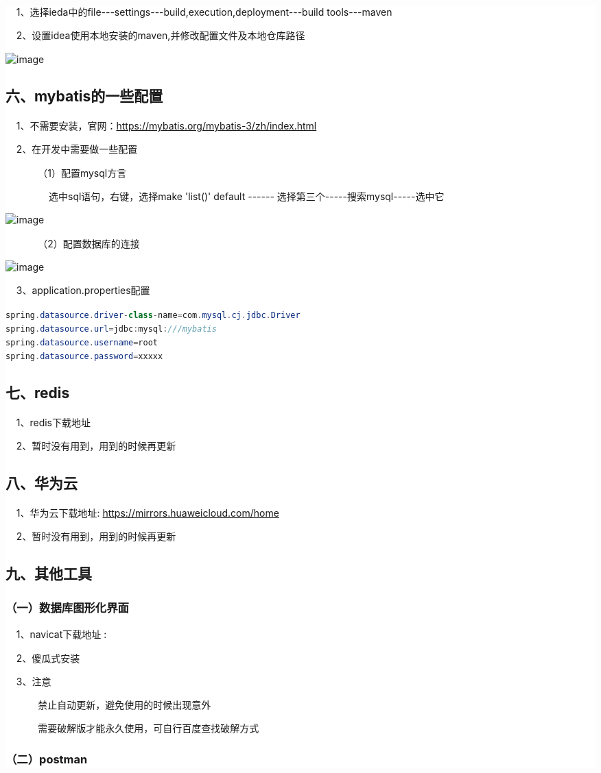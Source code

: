     1、选择ieda中的file---settings---build,execution,deployment---build tools---maven

    2、设置idea使用本地安装的maven,并修改配置文件及本地仓库路径

![image](/img/java/maven/idea集成maven（1）.png)

## 六、mybatis的一些配置
    1、不需要安装，官网：https://mybatis.org/mybatis-3/zh/index.html

    2、在开发中需要做一些配置

            （1）配置mysql方言

                选中sql语句，右键，选择make 'list()' default ------ 选择第三个-----搜索mysql-----选中它

![image](/img/java/mybatis/02-配置mysql方言.png)


            （2）配置数据库的连接

![image](/img/java/mybatis/03-配置数据库.png)

    3、application.properties配置
```java
spring.datasource.driver-class-name=com.mysql.cj.jdbc.Driver
spring.datasource.url=jdbc:mysql:///mybatis
spring.datasource.username=root
spring.datasource.password=xxxxx
```

## 七、redis
    1、redis下载地址 

    2、暂时没有用到，用到的时候再更新

## 八、华为云

    1、华为云下载地址:  https://mirrors.huaweicloud.com/home

    2、暂时没有用到，用到的时候再更新

## 九、其他工具
### （一）数据库图形化界面
    1、navicat下载地址 :

    2、傻瓜式安装

    3、注意

            禁止自动更新，避免使用的时候出现意外

            需要破解版才能永久使用，可自行百度查找破解方式

### （二）postman
